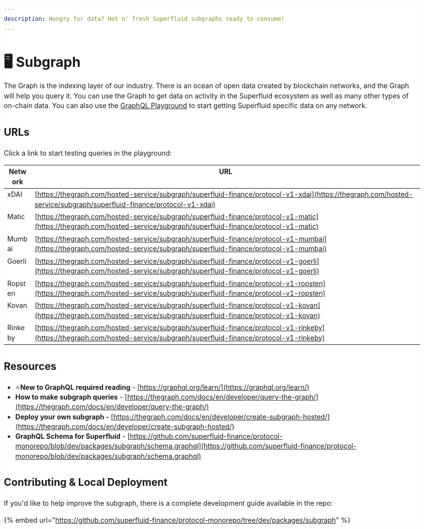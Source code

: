 ```yaml
---
description: Hungry for data? Hot n' fresh Superfluid subgraphs ready to consume!
---
```


# 🖥 Subgraph

The Graph is the indexing layer of our industry. There is an ocean of open data created by blockchain networks, and the Graph will help you query it.  You can use the Graph to get data on activity in the Superfluid ecosystem as well as many other types of on-chain data. You can also use the [GraphQL Playground](https://thegraph.com/hosted-service/) to start getting Superfluid specific data on any network.

## URLs&#x20;

Click a link to start testing queries in the playground:

| Network | URL                                                                                                                                                                        |
| ------- | -------------------------------------------------------------------------------------------------------------------------------------------------------------------------- |
| xDAI    | [https://thegraph.com/hosted-service/subgraph/superfluid-finance/protocol-v1-xdai](https://thegraph.com/hosted-service/subgraph/superfluid-finance/protocol-v1-xdai)       |
| Matic   | [https://thegraph.com/hosted-service/subgraph/superfluid-finance/protocol-v1-matic](https://thegraph.com/hosted-service/subgraph/superfluid-finance/protocol-v1-matic)     |
| Mumbai  | [https://thegraph.com/hosted-service/subgraph/superfluid-finance/protocol-v1-mumbai](https://thegraph.com/hosted-service/subgraph/superfluid-finance/protocol-v1-mumbai)   |
| Goerli  | [https://thegraph.com/hosted-service/subgraph/superfluid-finance/protocol-v1-goerli](https://thegraph.com/hosted-service/subgraph/superfluid-finance/protocol-v1-goerli)   |
| Ropsten | [https://thegraph.com/hosted-service/subgraph/superfluid-finance/protocol-v1-ropsten](https://thegraph.com/hosted-service/subgraph/superfluid-finance/protocol-v1-ropsten) |
| Kovan   | [https://thegraph.com/hosted-service/subgraph/superfluid-finance/protocol-v1-kovan](https://thegraph.com/hosted-service/subgraph/superfluid-finance/protocol-v1-kovan)     |
| Rinkeby | [https://thegraph.com/hosted-service/subgraph/superfluid-finance/protocol-v1-rinkeby](https://thegraph.com/hosted-service/subgraph/superfluid-finance/protocol-v1-rinkeby) |

## Resources

* :star:**New to GraphQL required reading** - [https://graphql.org/learn/](https://graphql.org/learn/) &#x20;
* **How to make subgraph queries** - [https://thegraph.com/docs/en/developer/query-the-graph/](https://thegraph.com/docs/en/developer/query-the-graph/)
* **Deploy your own subgraph -** [https://thegraph.com/docs/en/developer/create-subgraph-hosted/](https://thegraph.com/docs/en/developer/create-subgraph-hosted/)
* **GraphQL Schema for Superfluid** - [https://github.com/superfluid-finance/protocol-monorepo/blob/dev/packages/subgraph/schema.graphql](https://github.com/superfluid-finance/protocol-monorepo/blob/dev/packages/subgraph/schema.graphql)

## Contributing & Local Deployment

If you'd like to help improve the subgraph, there is a complete development guide available in the repo:

{% embed url="https://github.com/superfluid-finance/protocol-monorepo/tree/dev/packages/subgraph" %}
